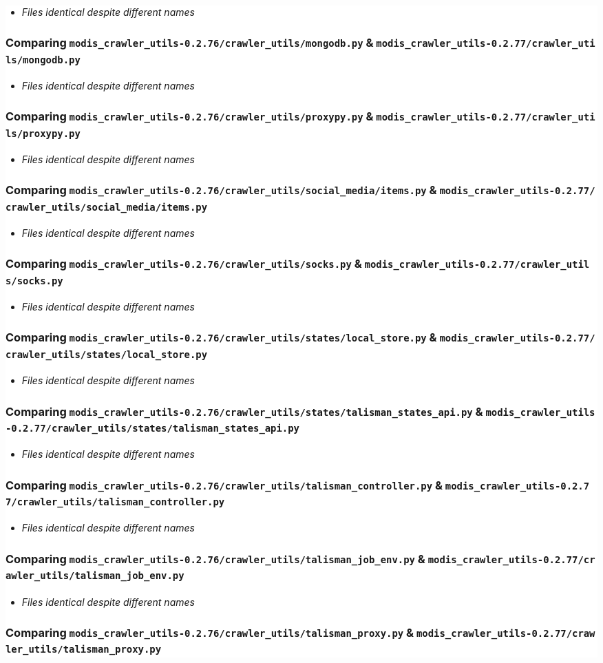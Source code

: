  * *Files identical despite different names*

### Comparing `modis_crawler_utils-0.2.76/crawler_utils/mongodb.py` & `modis_crawler_utils-0.2.77/crawler_utils/mongodb.py`

 * *Files identical despite different names*

### Comparing `modis_crawler_utils-0.2.76/crawler_utils/proxypy.py` & `modis_crawler_utils-0.2.77/crawler_utils/proxypy.py`

 * *Files identical despite different names*

### Comparing `modis_crawler_utils-0.2.76/crawler_utils/social_media/items.py` & `modis_crawler_utils-0.2.77/crawler_utils/social_media/items.py`

 * *Files identical despite different names*

### Comparing `modis_crawler_utils-0.2.76/crawler_utils/socks.py` & `modis_crawler_utils-0.2.77/crawler_utils/socks.py`

 * *Files identical despite different names*

### Comparing `modis_crawler_utils-0.2.76/crawler_utils/states/local_store.py` & `modis_crawler_utils-0.2.77/crawler_utils/states/local_store.py`

 * *Files identical despite different names*

### Comparing `modis_crawler_utils-0.2.76/crawler_utils/states/talisman_states_api.py` & `modis_crawler_utils-0.2.77/crawler_utils/states/talisman_states_api.py`

 * *Files identical despite different names*

### Comparing `modis_crawler_utils-0.2.76/crawler_utils/talisman_controller.py` & `modis_crawler_utils-0.2.77/crawler_utils/talisman_controller.py`

 * *Files identical despite different names*

### Comparing `modis_crawler_utils-0.2.76/crawler_utils/talisman_job_env.py` & `modis_crawler_utils-0.2.77/crawler_utils/talisman_job_env.py`

 * *Files identical despite different names*

### Comparing `modis_crawler_utils-0.2.76/crawler_utils/talisman_proxy.py` & `modis_crawler_utils-0.2.77/crawler_utils/talisman_proxy.py`
